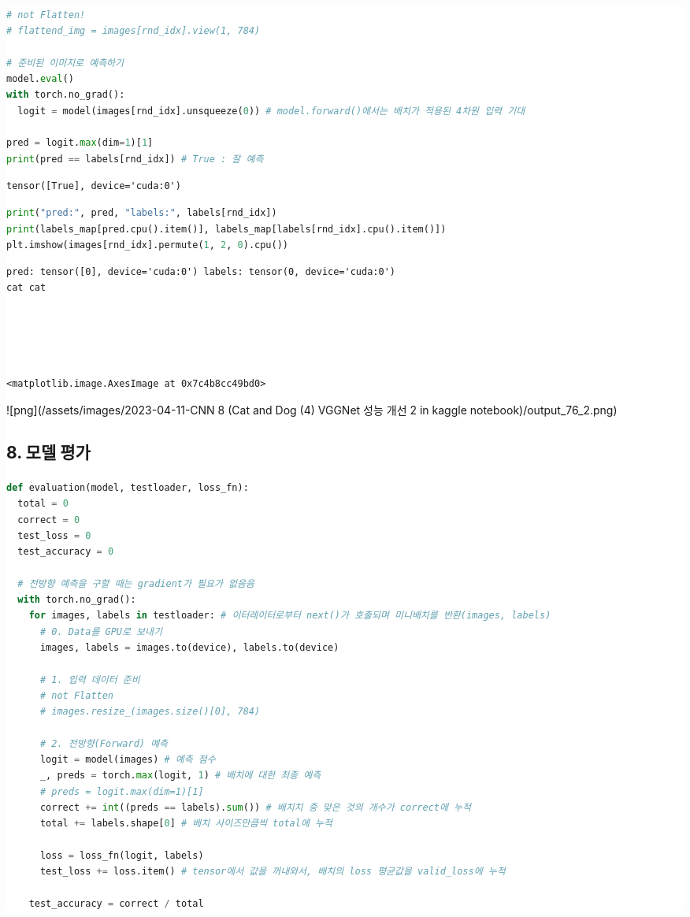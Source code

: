 
```python
# not Flatten!
# flattend_img = images[rnd_idx].view(1, 784)

# 준비된 이미지로 예측하기
model.eval()
with torch.no_grad():
  logit = model(images[rnd_idx].unsqueeze(0)) # model.forward()에서는 배치가 적용된 4차원 입력 기대

pred = logit.max(dim=1)[1]
print(pred == labels[rnd_idx]) # True : 잘 예측
```

    tensor([True], device='cuda:0')
    


```python
print("pred:", pred, "labels:", labels[rnd_idx])
print(labels_map[pred.cpu().item()], labels_map[labels[rnd_idx].cpu().item()])
plt.imshow(images[rnd_idx].permute(1, 2, 0).cpu())
```

    pred: tensor([0], device='cuda:0') labels: tensor(0, device='cuda:0')
    cat cat
    




    <matplotlib.image.AxesImage at 0x7c4b8cc49bd0>




    
![png](/assets/images/2023-04-11-CNN 8 (Cat and Dog (4) VGGNet 성능 개선 2 in kaggle notebook)/output_76_2.png)
    


## 8. 모델 평가


```python
def evaluation(model, testloader, loss_fn):
  total = 0   
  correct = 0
  test_loss = 0
  test_accuracy = 0

  # 전방향 예측을 구할 때는 gradient가 필요가 없음음
  with torch.no_grad():
    for images, labels in testloader: # 이터레이터로부터 next()가 호출되며 미니배치를 반환(images, labels)
      # 0. Data를 GPU로 보내기
      images, labels = images.to(device), labels.to(device)

      # 1. 입력 데이터 준비
      # not Flatten
      # images.resize_(images.size()[0], 784)
      
      # 2. 전방향(Forward) 예측
      logit = model(images) # 예측 점수
      _, preds = torch.max(logit, 1) # 배치에 대한 최종 예측
      # preds = logit.max(dim=1)[1] 
      correct += int((preds == labels).sum()) # 배치치 중 맞은 것의 개수가 correct에 누적
      total += labels.shape[0] # 배치 사이즈만큼씩 total에 누적

      loss = loss_fn(logit, labels)
      test_loss += loss.item() # tensor에서 값을 꺼내와서, 배치의 loss 평균값을 valid_loss에 누적

    test_accuracy = correct / total
```